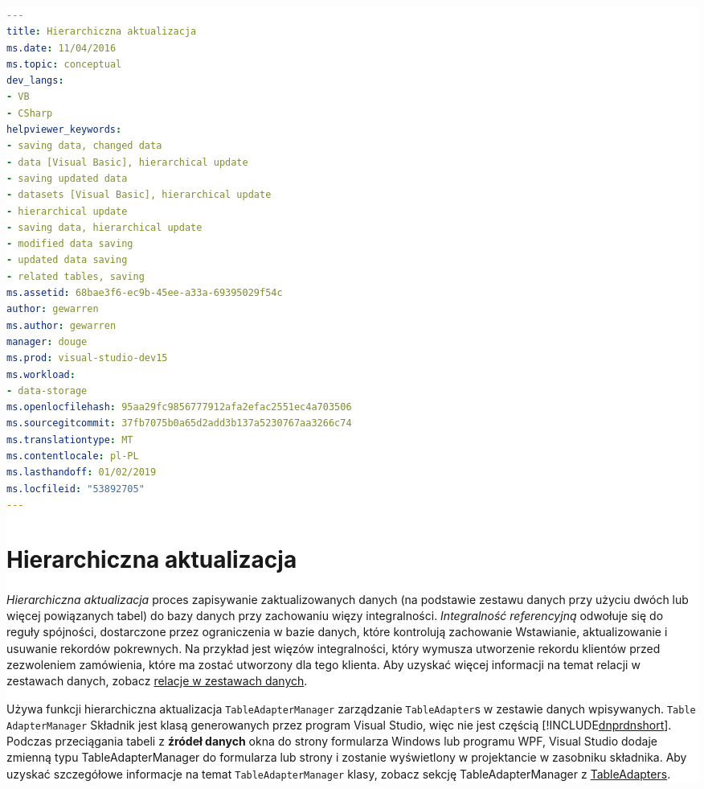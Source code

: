 ```yaml
---
title: Hierarchiczna aktualizacja
ms.date: 11/04/2016
ms.topic: conceptual
dev_langs:
- VB
- CSharp
helpviewer_keywords:
- saving data, changed data
- data [Visual Basic], hierarchical update
- saving updated data
- datasets [Visual Basic], hierarchical update
- hierarchical update
- saving data, hierarchical update
- modified data saving
- updated data saving
- related tables, saving
ms.assetid: 68bae3f6-ec9b-45ee-a33a-69395029f54c
author: gewarren
ms.author: gewarren
manager: douge
ms.prod: visual-studio-dev15
ms.workload:
- data-storage
ms.openlocfilehash: 95aa29fc9856777912afa2efac2551ec4a703506
ms.sourcegitcommit: 37fb7075b0a65d2add3b137a5230767aa3266c74
ms.translationtype: MT
ms.contentlocale: pl-PL
ms.lasthandoff: 01/02/2019
ms.locfileid: "53892705"
---
```

# <a name="hierarchical-update"></a>Hierarchiczna aktualizacja

*Hierarchiczna aktualizacja* proces zapisywanie zaktualizowanych danych (na podstawie zestawu danych przy użyciu dwóch lub więcej powiązanych tabel) do bazy danych przy zachowaniu więzy integralności. *Integralność referencyjną* odwołuje się do reguły spójności, dostarczone przez ograniczenia w bazie danych, które kontrolują zachowanie Wstawianie, aktualizowanie i usuwanie rekordów pokrewnych. Na przykład jest więzów integralności, który wymusza utworzenie rekordu klientów przed zezwoleniem zamówienia, które ma zostać utworzony dla tego klienta.  Aby uzyskać więcej informacji na temat relacji w zestawach danych, zobacz [relacje w zestawach danych](../data-tools/relationships-in-datasets.md).

Używa funkcji hierarchiczna aktualizacja `TableAdapterManager` zarządzanie `TableAdapter`s w zestawie danych wpisywanych. `TableAdapterManager` Składnik jest klasą generowanych przez program Visual Studio, więc nie jest częścią [!INCLUDE[dnprdnshort](../code-quality/includes/dnprdnshort_md.md)]. Podczas przeciągania tabeli z **źródeł danych** okna do strony formularza Windows lub programu WPF, Visual Studio dodaje zmienną typu TableAdapterManager do formularza lub strony i zostanie wyświetlony w projektancie w zasobniku składnika. Aby uzyskać szczegółowe informacje na temat `TableAdapterManager` klasy, zobacz sekcję TableAdapterManager z [TableAdapters](../data-tools/create-and-configure-tableadapters.md).
